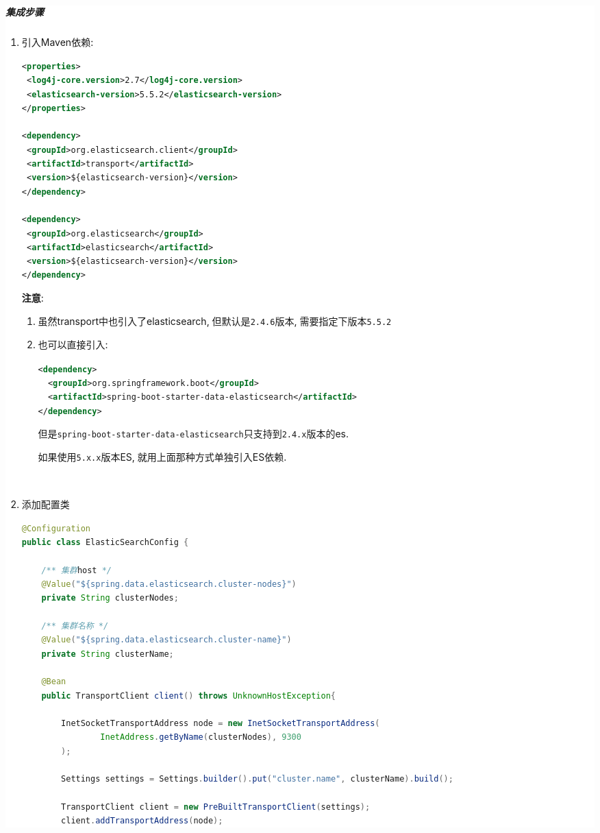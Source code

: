 

##### 集成步骤

1. 引入Maven依赖:

   ```xml
   <properties>
   	<log4j-core.version>2.7</log4j-core.version>
   	<elasticsearch-version>5.5.2</elasticsearch-version>
   </properties>

   <dependency>
   	<groupId>org.elasticsearch.client</groupId>
   	<artifactId>transport</artifactId>
   	<version>${elasticsearch-version}</version>
   </dependency>

   <dependency>
   	<groupId>org.elasticsearch</groupId>
   	<artifactId>elasticsearch</artifactId>
   	<version>${elasticsearch-version}</version>
   </dependency>
   ```

   **注意**: 

   1. 虽然transport中也引入了elasticsearch, 但默认是`2.4.6`版本, 需要指定下版本`5.5.2`


   2. 也可以直接引入:

      ```xml
      <dependency>
        <groupId>org.springframework.boot</groupId>
        <artifactId>spring-boot-starter-data-elasticsearch</artifactId>
      </dependency>
      ```

      但是`spring-boot-starter-data-elasticsearch`只支持到`2.4.x`版本的es. 

      如果使用`5.x.x`版本ES, 就用上面那种方式单独引入ES依赖. 

   ​

2. 添加配置类

   ```java
   @Configuration
   public class ElasticSearchConfig {

       /** 集群host */
       @Value("${spring.data.elasticsearch.cluster-nodes}")
       private String clusterNodes;

       /** 集群名称 */
       @Value("${spring.data.elasticsearch.cluster-name}")
       private String clusterName;

       @Bean
       public TransportClient client() throws UnknownHostException{

           InetSocketTransportAddress node = new InetSocketTransportAddress(
                   InetAddress.getByName(clusterNodes), 9300
           );

           Settings settings = Settings.builder().put("cluster.name", clusterName).build();

           TransportClient client = new PreBuiltTransportClient(settings);
           client.addTransportAddress(node);
   ```